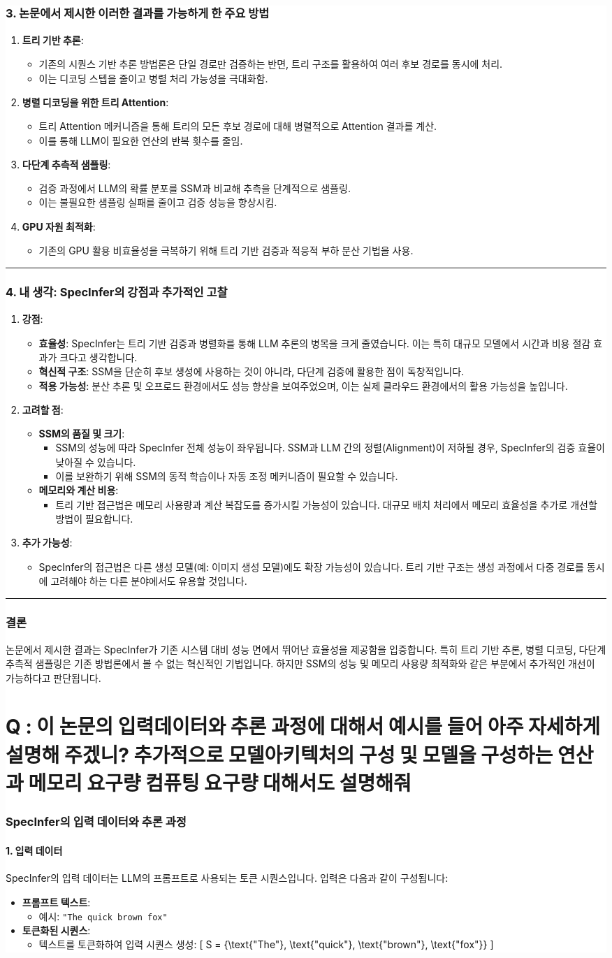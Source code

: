 
### **3. 논문에서 제시한 이러한 결과를 가능하게 한 주요 방법**
1. **트리 기반 추론**:
   - 기존의 시퀀스 기반 추론 방법론은 단일 경로만 검증하는 반면, 트리 구조를 활용하여 여러 후보 경로를 동시에 처리.
   - 이는 디코딩 스텝을 줄이고 병렬 처리 가능성을 극대화함.

2. **병렬 디코딩을 위한 트리 Attention**:
   - 트리 Attention 메커니즘을 통해 트리의 모든 후보 경로에 대해 병렬적으로 Attention 결과를 계산.
   - 이를 통해 LLM이 필요한 연산의 반복 횟수를 줄임.

3. **다단계 추측적 샘플링**:
   - 검증 과정에서 LLM의 확률 분포를 SSM과 비교해 추측을 단계적으로 샘플링.
   - 이는 불필요한 샘플링 실패를 줄이고 검증 성능을 향상시킴.

4. **GPU 자원 최적화**:
   - 기존의 GPU 활용 비효율성을 극복하기 위해 트리 기반 검증과 적응적 부하 분산 기법을 사용.

---

### **4. 내 생각: SpecInfer의 강점과 추가적인 고찰**

1. **강점**:
   - **효율성**: SpecInfer는 트리 기반 검증과 병렬화를 통해 LLM 추론의 병목을 크게 줄였습니다. 이는 특히 대규모 모델에서 시간과 비용 절감 효과가 크다고 생각합니다.
   - **혁신적 구조**: SSM을 단순히 후보 생성에 사용하는 것이 아니라, 다단계 검증에 활용한 점이 독창적입니다.
   - **적용 가능성**: 분산 추론 및 오프로드 환경에서도 성능 향상을 보여주었으며, 이는 실제 클라우드 환경에서의 활용 가능성을 높입니다.

2. **고려할 점**:
   - **SSM의 품질 및 크기**:
     - SSM의 성능에 따라 SpecInfer 전체 성능이 좌우됩니다. SSM과 LLM 간의 정렬(Alignment)이 저하될 경우, SpecInfer의 검증 효율이 낮아질 수 있습니다.
     - 이를 보완하기 위해 SSM의 동적 학습이나 자동 조정 메커니즘이 필요할 수 있습니다.
   - **메모리와 계산 비용**:
     - 트리 기반 접근법은 메모리 사용량과 계산 복잡도를 증가시킬 가능성이 있습니다. 대규모 배치 처리에서 메모리 효율성을 추가로 개선할 방법이 필요합니다.

3. **추가 가능성**:
   - SpecInfer의 접근법은 다른 생성 모델(예: 이미지 생성 모델)에도 확장 가능성이 있습니다. 트리 기반 구조는 생성 과정에서 다중 경로를 동시에 고려해야 하는 다른 분야에서도 유용할 것입니다.

---

### **결론**
논문에서 제시한 결과는 SpecInfer가 기존 시스템 대비 성능 면에서 뛰어난 효율성을 제공함을 입증합니다. 특히 트리 기반 추론, 병렬 디코딩, 다단계 추측적 샘플링은 기존 방법론에서 볼 수 없는 혁신적인 기법입니다. 하지만 SSM의 성능 및 메모리 사용량 최적화와 같은 부분에서 추가적인 개선이 가능하다고 판단됩니다.


# Q : 이 논문의 입력데이터와 추론 과정에 대해서 예시를 들어 아주 자세하게 설명해 주겠니? 추가적으로 모델아키텍처의 구성 및 모델을 구성하는 연산과 메모리 요구량 컴퓨팅 요구량 대해서도 설명해줘



### SpecInfer의 입력 데이터와 추론 과정

#### **1. 입력 데이터**
SpecInfer의 입력 데이터는 LLM의 프롬프트로 사용되는 토큰 시퀀스입니다. 입력은 다음과 같이 구성됩니다:
- **프롬프트 텍스트**:
  - 예시: `"The quick brown fox"`
- **토큰화된 시퀀스**:
  - 텍스트를 토큰화하여 입력 시퀀스 생성:
    \[
    S = \{\text{"The"}, \text{"quick"}, \text{"brown"}, \text{"fox"}\}
    \]
